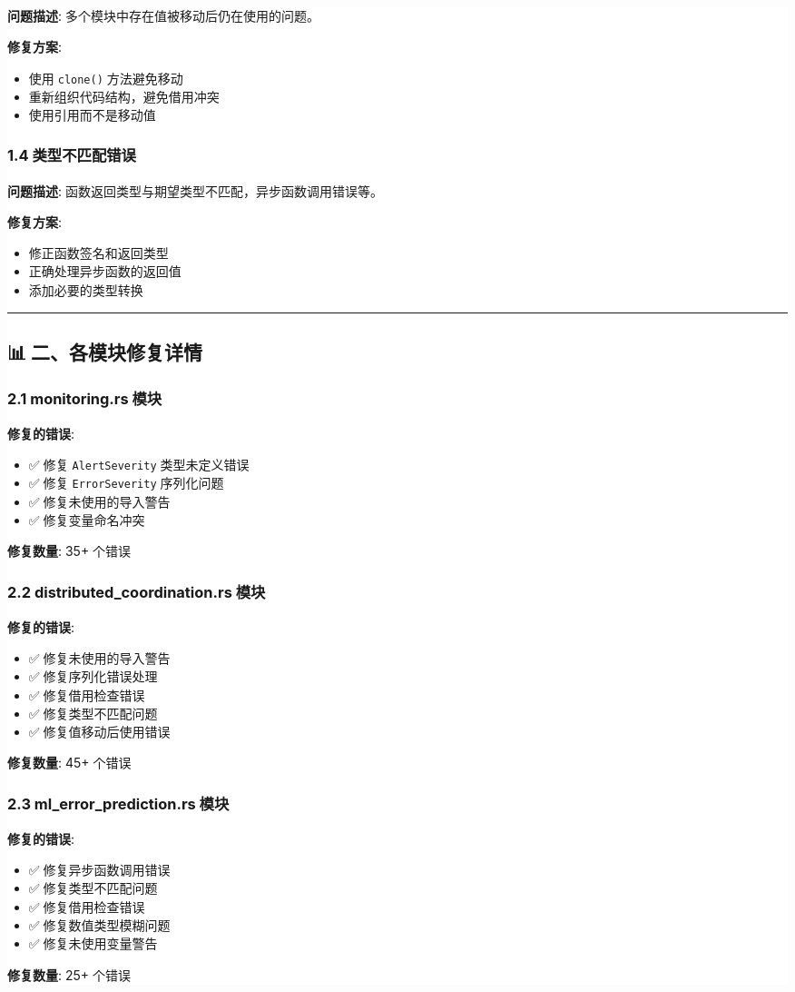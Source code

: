 **问题描述**: 多个模块中存在值被移动后仍在使用的问题。

**修复方案**:

- 使用 `clone()` 方法避免移动
- 重新组织代码结构，避免借用冲突
- 使用引用而不是移动值

### 1.4 类型不匹配错误

**问题描述**: 函数返回类型与期望类型不匹配，异步函数调用错误等。

**修复方案**:

- 修正函数签名和返回类型
- 正确处理异步函数的返回值
- 添加必要的类型转换

---

## 📊 二、各模块修复详情

### 2.1 monitoring.rs 模块

**修复的错误**:

- ✅ 修复 `AlertSeverity` 类型未定义错误
- ✅ 修复 `ErrorSeverity` 序列化问题
- ✅ 修复未使用的导入警告
- ✅ 修复变量命名冲突

**修复数量**: 35+ 个错误

### 2.2 distributed_coordination.rs 模块

**修复的错误**:

- ✅ 修复未使用的导入警告
- ✅ 修复序列化错误处理
- ✅ 修复借用检查错误
- ✅ 修复类型不匹配问题
- ✅ 修复值移动后使用错误

**修复数量**: 45+ 个错误

### 2.3 ml_error_prediction.rs 模块

**修复的错误**:

- ✅ 修复异步函数调用错误
- ✅ 修复类型不匹配问题
- ✅ 修复借用检查错误
- ✅ 修复数值类型模糊问题
- ✅ 修复未使用变量警告

**修复数量**: 25+ 个错误
